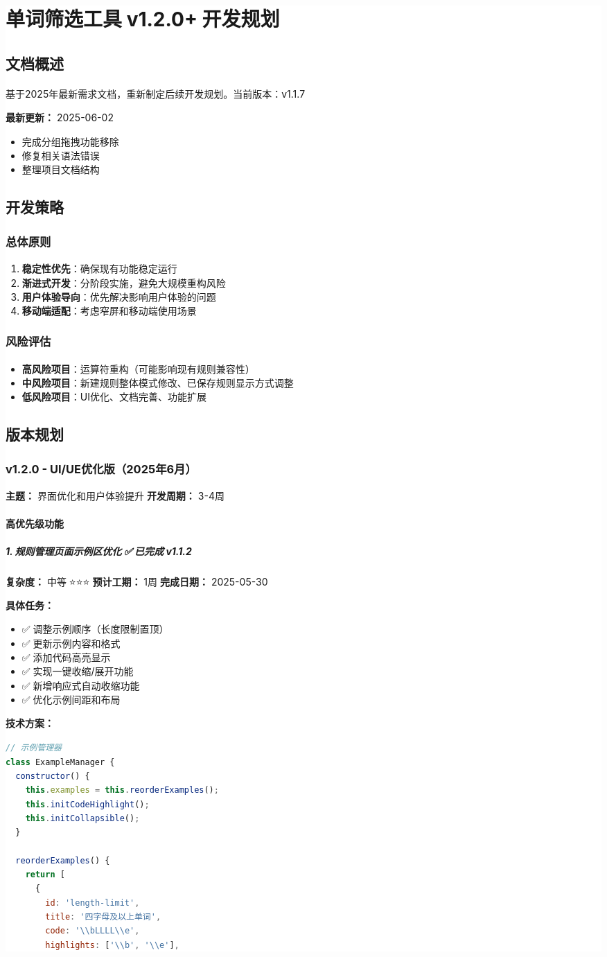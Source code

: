 # 单词筛选工具 v1.2.0+ 开发规划

## 文档概述
基于2025年最新需求文档，重新制定后续开发规划。当前版本：v1.1.7

**最新更新：** 2025-06-02
- 完成分组拖拽功能移除
- 修复相关语法错误
- 整理项目文档结构

## 开发策略

### 总体原则
1. **稳定性优先**：确保现有功能稳定运行
2. **渐进式开发**：分阶段实施，避免大规模重构风险
3. **用户体验导向**：优先解决影响用户体验的问题
4. **移动端适配**：考虑窄屏和移动端使用场景

### 风险评估
- **高风险项目**：运算符重构（可能影响现有规则兼容性）
- **中风险项目**：新建规则整体模式修改、已保存规则显示方式调整
- **低风险项目**：UI优化、文档完善、功能扩展

## 版本规划

### v1.2.0 - UI/UE优化版（2025年6月）
**主题：** 界面优化和用户体验提升
**开发周期：** 3-4周

#### 高优先级功能

##### 1. 规则管理页面示例区优化 ✅ **已完成 v1.1.2**
**复杂度：** 中等 ⭐⭐⭐
**预计工期：** 1周
**完成日期：** 2025-05-30

**具体任务：**
- ✅ 调整示例顺序（长度限制置顶）
- ✅ 更新示例内容和格式
- ✅ 添加代码高亮显示
- ✅ 实现一键收缩/展开功能
- ✅ 新增响应式自动收缩功能
- ✅ 优化示例间距和布局

**技术方案：**
```javascript
// 示例管理器
class ExampleManager {
  constructor() {
    this.examples = this.reorderExamples();
    this.initCodeHighlight();
    this.initCollapsible();
  }
  
  reorderExamples() {
    return [
      {
        id: 'length-limit',
        title: '四字母及以上单词',
        code: '\\bLLLL\\e',
        highlights: ['\\b', '\\e'],
```